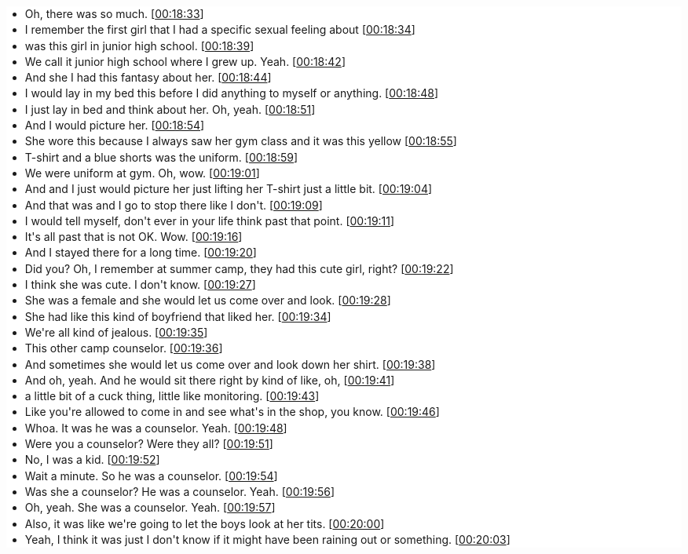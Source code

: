 *  Oh, there was so much. [[00:18:33](https://www.youtube.com/watch?v=41DHmRZy28E&t=1113.52s)]
*  I remember the first girl that I had a specific sexual feeling about [[00:18:34](https://www.youtube.com/watch?v=41DHmRZy28E&t=1114.96s)]
*  was this girl in junior high school. [[00:18:39](https://www.youtube.com/watch?v=41DHmRZy28E&t=1119.96s)]
*  We call it junior high school where I grew up. Yeah. [[00:18:42](https://www.youtube.com/watch?v=41DHmRZy28E&t=1122.0s)]
*  And she I had this fantasy about her. [[00:18:44](https://www.youtube.com/watch?v=41DHmRZy28E&t=1124.36s)]
*  I would lay in my bed this before I did anything to myself or anything. [[00:18:48](https://www.youtube.com/watch?v=41DHmRZy28E&t=1128.36s)]
*  I just lay in bed and think about her. Oh, yeah. [[00:18:51](https://www.youtube.com/watch?v=41DHmRZy28E&t=1131.84s)]
*  And I would picture her. [[00:18:54](https://www.youtube.com/watch?v=41DHmRZy28E&t=1134.16s)]
*  She wore this because I always saw her gym class and it was this yellow [[00:18:55](https://www.youtube.com/watch?v=41DHmRZy28E&t=1135.2s)]
*  T-shirt and a blue shorts was the uniform. [[00:18:59](https://www.youtube.com/watch?v=41DHmRZy28E&t=1139.16s)]
*  We were uniform at gym. Oh, wow. [[00:19:01](https://www.youtube.com/watch?v=41DHmRZy28E&t=1141.72s)]
*  And and I just would picture her just lifting her T-shirt just a little bit. [[00:19:04](https://www.youtube.com/watch?v=41DHmRZy28E&t=1144.08s)]
*  And that was and I go to stop there like I don't. [[00:19:09](https://www.youtube.com/watch?v=41DHmRZy28E&t=1149.1200000000001s)]
*  I would tell myself, don't ever in your life think past that point. [[00:19:11](https://www.youtube.com/watch?v=41DHmRZy28E&t=1151.96s)]
*  It's all past that is not OK. Wow. [[00:19:16](https://www.youtube.com/watch?v=41DHmRZy28E&t=1156.92s)]
*  And I stayed there for a long time. [[00:19:20](https://www.youtube.com/watch?v=41DHmRZy28E&t=1160.0800000000002s)]
*  Did you? Oh, I remember at summer camp, they had this cute girl, right? [[00:19:22](https://www.youtube.com/watch?v=41DHmRZy28E&t=1162.96s)]
*  I think she was cute. I don't know. [[00:19:27](https://www.youtube.com/watch?v=41DHmRZy28E&t=1167.5600000000002s)]
*  She was a female and she would let us come over and look. [[00:19:28](https://www.youtube.com/watch?v=41DHmRZy28E&t=1168.68s)]
*  She had like this kind of boyfriend that liked her. [[00:19:34](https://www.youtube.com/watch?v=41DHmRZy28E&t=1174.0800000000002s)]
*  We're all kind of jealous. [[00:19:35](https://www.youtube.com/watch?v=41DHmRZy28E&t=1175.8000000000002s)]
*  This other camp counselor. [[00:19:36](https://www.youtube.com/watch?v=41DHmRZy28E&t=1176.76s)]
*  And sometimes she would let us come over and look down her shirt. [[00:19:38](https://www.youtube.com/watch?v=41DHmRZy28E&t=1178.32s)]
*  And oh, yeah. And he would sit there right by kind of like, oh, [[00:19:41](https://www.youtube.com/watch?v=41DHmRZy28E&t=1181.04s)]
*  a little bit of a cuck thing, little like monitoring. [[00:19:43](https://www.youtube.com/watch?v=41DHmRZy28E&t=1183.96s)]
*  Like you're allowed to come in and see what's in the shop, you know. [[00:19:46](https://www.youtube.com/watch?v=41DHmRZy28E&t=1186.32s)]
*  Whoa. It was he was a counselor. Yeah. [[00:19:48](https://www.youtube.com/watch?v=41DHmRZy28E&t=1188.8s)]
*  Were you a counselor? Were they all? [[00:19:51](https://www.youtube.com/watch?v=41DHmRZy28E&t=1191.4s)]
*  No, I was a kid. [[00:19:52](https://www.youtube.com/watch?v=41DHmRZy28E&t=1192.76s)]
*  Wait a minute. So he was a counselor. [[00:19:54](https://www.youtube.com/watch?v=41DHmRZy28E&t=1194.44s)]
*  Was she a counselor? He was a counselor. Yeah. [[00:19:56](https://www.youtube.com/watch?v=41DHmRZy28E&t=1196.04s)]
*  Oh, yeah. She was a counselor. Yeah. [[00:19:57](https://www.youtube.com/watch?v=41DHmRZy28E&t=1197.52s)]
*  Also, it was like we're going to let the boys look at her tits. [[00:20:00](https://www.youtube.com/watch?v=41DHmRZy28E&t=1200.04s)]
*  Yeah, I think it was just I don't know if it might have been raining out or something. [[00:20:03](https://www.youtube.com/watch?v=41DHmRZy28E&t=1203.12s)]